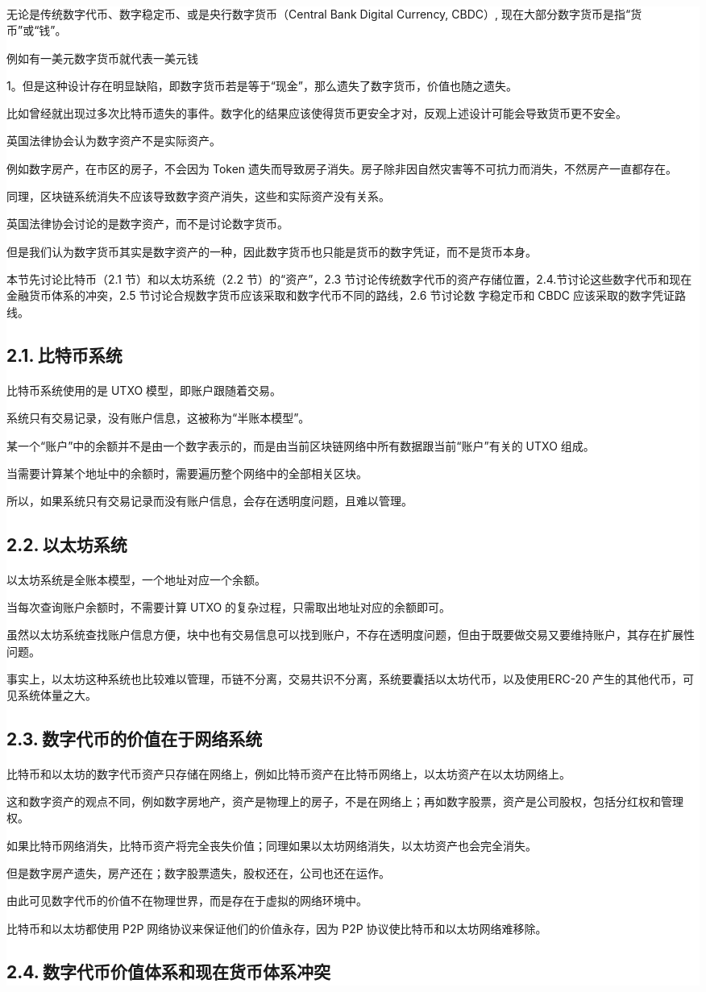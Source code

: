无论是传统数字代币、数字稳定币、或是央行数字货币（Central Bank Digital Currency, CBDC）, 现在大部分数字货币是指“货币”或“钱”。

例如有一美元数字货币就代表一美元钱

1。但是这种设计存在明显缺陷，即数字货币若是等于“现金”，那么遗失了数字货币，价值也随之遗失。

比如曾经就出现过多次比特币遗失的事件。数字化的结果应该使得货币更安全才对，反观上述设计可能会导致货币更不安全。

英国法律协会认为数字资产不是实际资产。

例如数字房产，在市区的房子，不会因为 Token 遗失而导致房子消失。房子除非因自然灾害等不可抗力而消失，不然房产一直都存在。

同理，区块链系统消失不应该导致数字资产消失，这些和实际资产没有关系。

英国法律协会讨论的是数字资产，而不是讨论数字货币。

但是我们认为数字货币其实是数字资产的一种，因此数字货币也只能是货币的数字凭证，而不是货币本身。

本节先讨论比特币（2.1 节）和以太坊系统（2.2 节）的“资产”，2.3 节讨论传统数字代币的资产存储位置，2.4.节讨论这些数字代币和现在金融货币体系的冲突，2.5 节讨论合规数字货币应该采取和数字代币不同的路线，2.6 节讨论数
字稳定币和 CBDC 应该采取的数字凭证路线。

## 2.1. 比特币系统

比特币系统使用的是 UTXO 模型，即账户跟随着交易。

系统只有交易记录，没有账户信息，这被称为“半账本模型”。

某一个“账户”中的余额并不是由一个数字表示的，而是由当前区块链网络中所有数据跟当前“账户”有关的 UTXO 组成。

当需要计算某个地址中的余额时，需要遍历整个网络中的全部相关区块。

所以，如果系统只有交易记录而没有账户信息，会存在透明度问题，且难以管理。

## 2.2. 以太坊系统

以太坊系统是全账本模型，一个地址对应一个余额。

当每次查询账户余额时，不需要计算 UTXO 的复杂过程，只需取出地址对应的余额即可。

虽然以太坊系统查找账户信息方便，块中也有交易信息可以找到账户，不存在透明度问题，但由于既要做交易又要维持账户，其存在扩展性问题。

事实上，以太坊这种系统也比较难以管理，币链不分离，交易共识不分离，系统要囊括以太坊代币，以及使用ERC-20 产生的其他代币，可见系统体量之大。

## 2.3. 数字代币的价值在于网络系统

比特币和以太坊的数字代币资产只存储在网络上，例如比特币资产在比特币网络上，以太坊资产在以太坊网络上。

这和数字资产的观点不同，例如数字房地产，资产是物理上的房子，不是在网络上；再如数字股票，资产是公司股权，包括分红权和管理权。

如果比特币网络消失，比特币资产将完全丧失价值；同理如果以太坊网络消失，以太坊资产也会完全消失。

但是数字房产遗失，房产还在；数字股票遗失，股权还在，公司也还在运作。

由此可见数字代币的价值不在物理世界，而是存在于虚拟的网络环境中。

比特币和以太坊都使用 P2P 网络协议来保证他们的价值永存，因为 P2P 协议使比特币和以太坊网络难移除。

## 2.4. 数字代币价值体系和现在货币体系冲突
